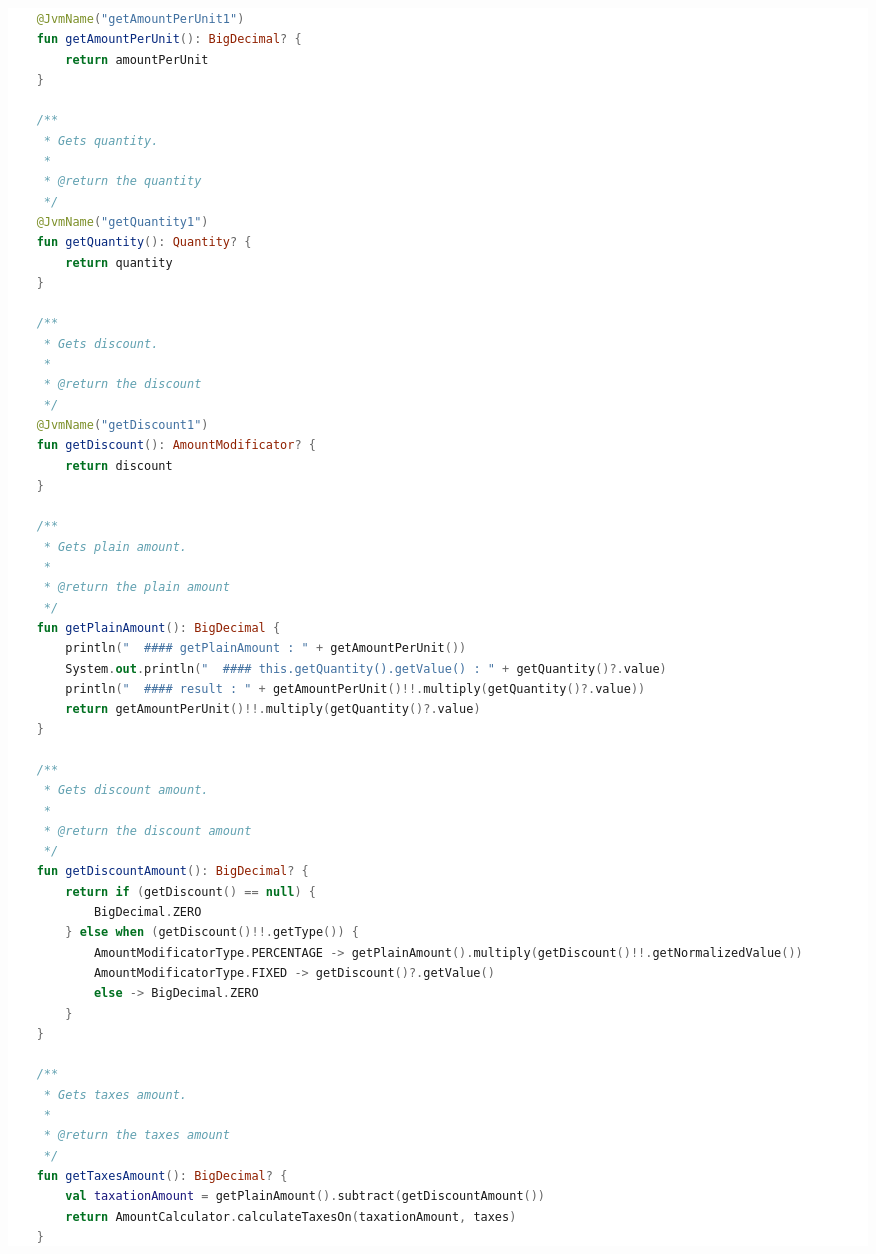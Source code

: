```kotlin
    @JvmName("getAmountPerUnit1")
    fun getAmountPerUnit(): BigDecimal? {
        return amountPerUnit
    }

    /**
     * Gets quantity.
     *
     * @return the quantity
     */
    @JvmName("getQuantity1")
    fun getQuantity(): Quantity? {
        return quantity
    }

    /**
     * Gets discount.
     *
     * @return the discount
     */
    @JvmName("getDiscount1")
    fun getDiscount(): AmountModificator? {
        return discount
    }

    /**
     * Gets plain amount.
     *
     * @return the plain amount
     */
    fun getPlainAmount(): BigDecimal {
        println("  #### getPlainAmount : " + getAmountPerUnit())
        System.out.println("  #### this.getQuantity().getValue() : " + getQuantity()?.value)
        println("  #### result : " + getAmountPerUnit()!!.multiply(getQuantity()?.value))
        return getAmountPerUnit()!!.multiply(getQuantity()?.value)
    }

    /**
     * Gets discount amount.
     *
     * @return the discount amount
     */
    fun getDiscountAmount(): BigDecimal? {
        return if (getDiscount() == null) {
            BigDecimal.ZERO
        } else when (getDiscount()!!.getType()) {
            AmountModificatorType.PERCENTAGE -> getPlainAmount().multiply(getDiscount()!!.getNormalizedValue())
            AmountModificatorType.FIXED -> getDiscount()?.getValue()
            else -> BigDecimal.ZERO
        }
    }

    /**
     * Gets taxes amount.
     *
     * @return the taxes amount
     */
    fun getTaxesAmount(): BigDecimal? {
        val taxationAmount = getPlainAmount().subtract(getDiscountAmount())
        return AmountCalculator.calculateTaxesOn(taxationAmount, taxes)
    }

```